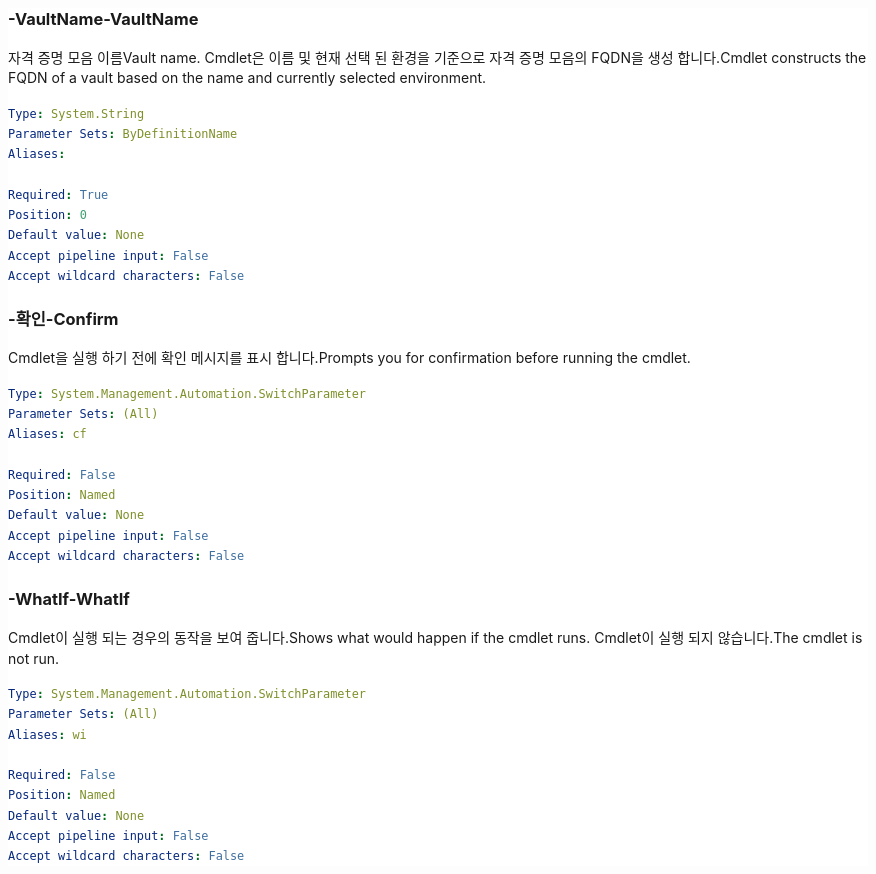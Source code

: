 ### <span data-ttu-id="2c980-141">-VaultName</span><span class="sxs-lookup"><span data-stu-id="2c980-141">-VaultName</span></span>
<span data-ttu-id="2c980-142">자격 증명 모음 이름</span><span class="sxs-lookup"><span data-stu-id="2c980-142">Vault name.</span></span>
<span data-ttu-id="2c980-143">Cmdlet은 이름 및 현재 선택 된 환경을 기준으로 자격 증명 모음의 FQDN을 생성 합니다.</span><span class="sxs-lookup"><span data-stu-id="2c980-143">Cmdlet constructs the FQDN of a vault based on the name and currently selected environment.</span></span>

```yaml
Type: System.String
Parameter Sets: ByDefinitionName
Aliases:

Required: True
Position: 0
Default value: None
Accept pipeline input: False
Accept wildcard characters: False
```

### <span data-ttu-id="2c980-144">-확인</span><span class="sxs-lookup"><span data-stu-id="2c980-144">-Confirm</span></span>
<span data-ttu-id="2c980-145">Cmdlet을 실행 하기 전에 확인 메시지를 표시 합니다.</span><span class="sxs-lookup"><span data-stu-id="2c980-145">Prompts you for confirmation before running the cmdlet.</span></span>

```yaml
Type: System.Management.Automation.SwitchParameter
Parameter Sets: (All)
Aliases: cf

Required: False
Position: Named
Default value: None
Accept pipeline input: False
Accept wildcard characters: False
```

### <span data-ttu-id="2c980-146">-WhatIf</span><span class="sxs-lookup"><span data-stu-id="2c980-146">-WhatIf</span></span>
<span data-ttu-id="2c980-147">Cmdlet이 실행 되는 경우의 동작을 보여 줍니다.</span><span class="sxs-lookup"><span data-stu-id="2c980-147">Shows what would happen if the cmdlet runs.</span></span>
<span data-ttu-id="2c980-148">Cmdlet이 실행 되지 않습니다.</span><span class="sxs-lookup"><span data-stu-id="2c980-148">The cmdlet is not run.</span></span>

```yaml
Type: System.Management.Automation.SwitchParameter
Parameter Sets: (All)
Aliases: wi

Required: False
Position: Named
Default value: None
Accept pipeline input: False
Accept wildcard characters: False
```

